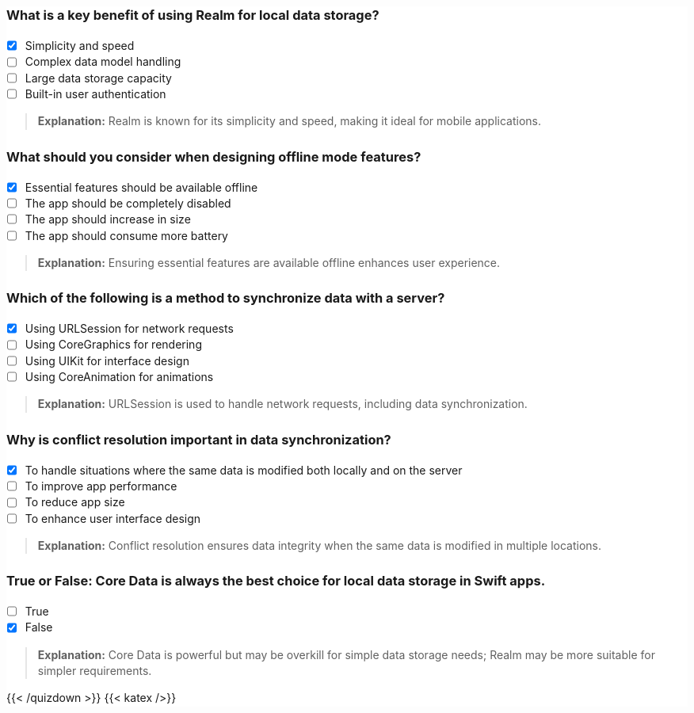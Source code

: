 ### What is a key benefit of using Realm for local data storage?

- [x] Simplicity and speed
- [ ] Complex data model handling
- [ ] Large data storage capacity
- [ ] Built-in user authentication

> **Explanation:** Realm is known for its simplicity and speed, making it ideal for mobile applications.

### What should you consider when designing offline mode features?

- [x] Essential features should be available offline
- [ ] The app should be completely disabled
- [ ] The app should increase in size
- [ ] The app should consume more battery

> **Explanation:** Ensuring essential features are available offline enhances user experience.

### Which of the following is a method to synchronize data with a server?

- [x] Using URLSession for network requests
- [ ] Using CoreGraphics for rendering
- [ ] Using UIKit for interface design
- [ ] Using CoreAnimation for animations

> **Explanation:** URLSession is used to handle network requests, including data synchronization.

### Why is conflict resolution important in data synchronization?

- [x] To handle situations where the same data is modified both locally and on the server
- [ ] To improve app performance
- [ ] To reduce app size
- [ ] To enhance user interface design

> **Explanation:** Conflict resolution ensures data integrity when the same data is modified in multiple locations.

### True or False: Core Data is always the best choice for local data storage in Swift apps.

- [ ] True
- [x] False

> **Explanation:** Core Data is powerful but may be overkill for simple data storage needs; Realm may be more suitable for simpler requirements.

{{< /quizdown >}}
{{< katex />}}

